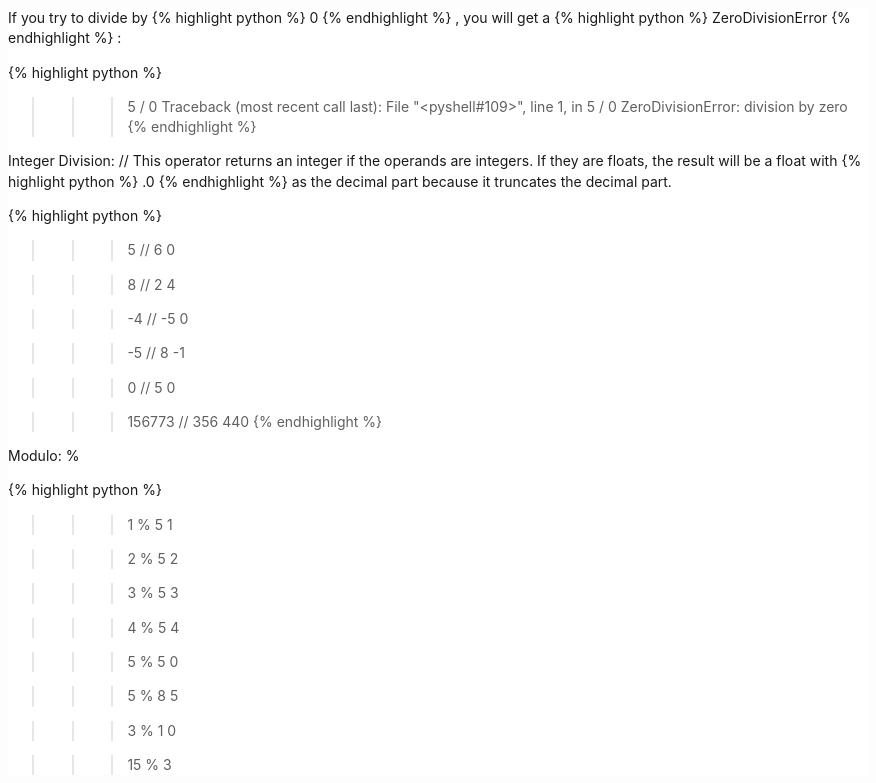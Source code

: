 If you try to divide by 
{% highlight python %}
0
{% endhighlight %}
, you will get a 
{% highlight python %}
ZeroDivisionError
{% endhighlight %}
:

{% highlight python %}
>>> 5 / 0
Traceback (most recent call last):
  File "<pyshell#109>", line 1, in <module>
    5 / 0
ZeroDivisionError: division by zero
{% endhighlight %}

Integer Division: //
This operator returns an integer if the operands are integers. If they are floats, the result will be a float with 
{% highlight python %}
.0
{% endhighlight %}
 as the decimal part because it truncates the decimal part.

{% highlight python %}
>>> 5 // 6
0

>>> 8 // 2
4

>>> -4 // -5
0

>>> -5 // 8
-1

>>> 0 // 5
0

>>> 156773 // 356
440
{% endhighlight %}

Modulo: %

{% highlight python %}
>>> 1 % 5
1

>>> 2 % 5
2

>>> 3 % 5
3

>>> 4 % 5
4

>>> 5 % 5
0

>>> 5 % 8
5

>>> 3 % 1
0

>>> 15 % 3